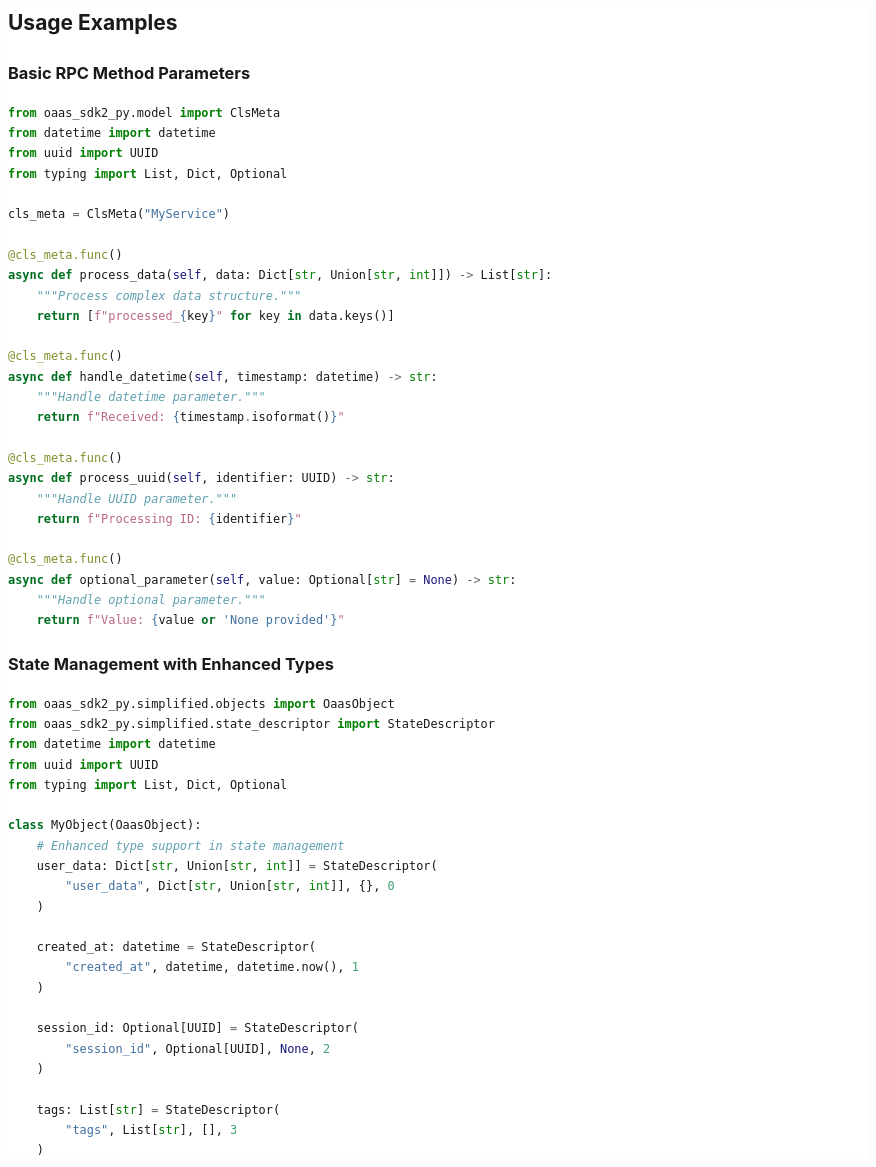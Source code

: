 ## Usage Examples

### Basic RPC Method Parameters

```python
from oaas_sdk2_py.model import ClsMeta
from datetime import datetime
from uuid import UUID
from typing import List, Dict, Optional

cls_meta = ClsMeta("MyService")

@cls_meta.func()
async def process_data(self, data: Dict[str, Union[str, int]]) -> List[str]:
    """Process complex data structure."""
    return [f"processed_{key}" for key in data.keys()]

@cls_meta.func()
async def handle_datetime(self, timestamp: datetime) -> str:
    """Handle datetime parameter."""
    return f"Received: {timestamp.isoformat()}"

@cls_meta.func()
async def process_uuid(self, identifier: UUID) -> str:
    """Handle UUID parameter."""
    return f"Processing ID: {identifier}"

@cls_meta.func()
async def optional_parameter(self, value: Optional[str] = None) -> str:
    """Handle optional parameter."""
    return f"Value: {value or 'None provided'}"
```

### State Management with Enhanced Types

```python
from oaas_sdk2_py.simplified.objects import OaasObject
from oaas_sdk2_py.simplified.state_descriptor import StateDescriptor
from datetime import datetime
from uuid import UUID
from typing import List, Dict, Optional

class MyObject(OaasObject):
    # Enhanced type support in state management
    user_data: Dict[str, Union[str, int]] = StateDescriptor(
        "user_data", Dict[str, Union[str, int]], {}, 0
    )
    
    created_at: datetime = StateDescriptor(
        "created_at", datetime, datetime.now(), 1
    )
    
    session_id: Optional[UUID] = StateDescriptor(
        "session_id", Optional[UUID], None, 2
    )
    
    tags: List[str] = StateDescriptor(
        "tags", List[str], [], 3
    )
```
